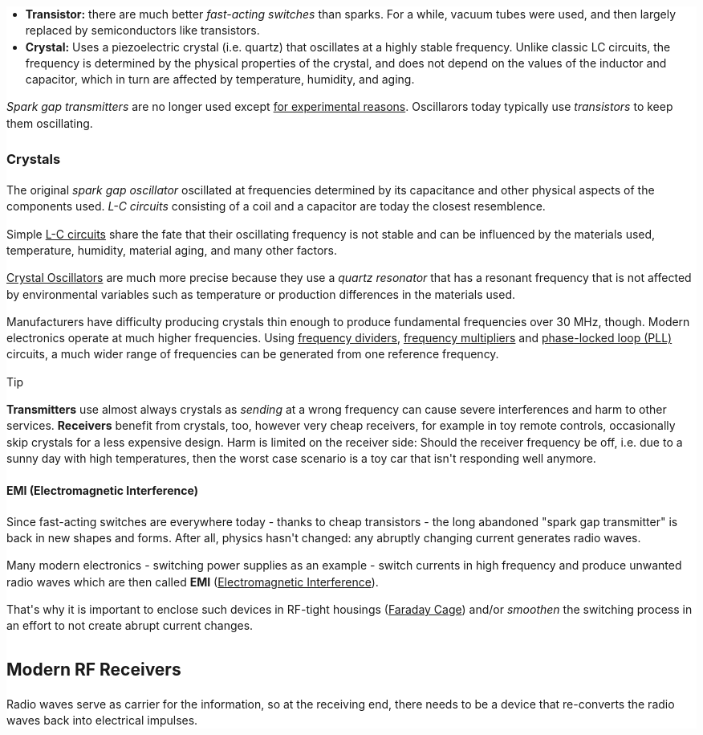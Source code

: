 * **Transistor:** there are much better *fast-acting switches* than sparks. For a while, vacuum tubes were used, and then largely replaced by semiconductors like transistors.
* **Crystal:** Uses a piezoelectric crystal (i.e. quartz) that oscillates at a highly stable frequency. Unlike classic LC circuits, the frequency is determined by the physical properties of the crystal, and does not depend on the values of the inductor and capacitor, which in turn are affected by temperature, humidity, and aging.

*Spark gap transmitters* are no longer used except [for experimental reasons](https://hackaday.com/2024/04/07/a-spark-gap-transmitter-characterized/). Oscillarors today typically use *transistors* to keep them oscillating.


### Crystals
The original *spark gap oscillator* oscillated at frequencies determined by its capacitance and other physical aspects of the components used. *L-C circuits* consisting of a coil and a capacitor are today the closest resemblence. 

Simple [L-C circuits](https://en.wikipedia.org/wiki/Electronic_oscillator) share the fate that their oscillating frequency is not stable and can be influenced by the materials used, temperature, humidity, material aging, and many other factors.

[Crystal Oscillators](https://en.wikipedia.org/wiki/Crystal_oscillator) are much more precise because they use a *quartz resonator* that has a resonant frequency that is not affected by environmental variables such as temperature or production differences in the materials used.

Manufacturers have difficulty producing crystals thin enough to produce fundamental frequencies over 30 MHz, though. Modern electronics operate at much higher frequencies. Using [frequency dividers](https://en.wikipedia.org/wiki/Frequency_divider), [frequency multipliers](https://en.wikipedia.org/wiki/Frequency_multiplier) and [phase-locked loop (PLL)](https://en.wikipedia.org/wiki/Phase-locked_loop) circuits, a much wider range of frequencies can be generated from one reference frequency.

> [!TIP]
> **Transmitters** use almost always crystals as *sending* at a wrong frequency can cause severe interferences and harm to other services. **Receivers** benefit from crystals, too, however very cheap receivers, for example in toy remote controls, occasionally skip crystals for a less expensive design. Harm is limited on the receiver side: Should the receiver frequency be off, i.e. due to a sunny day with high temperatures, then the worst case scenario is a toy car that isn't responding well anymore.



#### EMI (Electromagnetic Interference)
Since fast-acting switches are everywhere today - thanks to cheap transistors - the long abandoned "spark gap transmitter" is back in new shapes and forms. After all, physics hasn't changed: any abruptly changing current generates radio waves. 

Many modern electronics - switching power supplies as an example - switch currents in high frequency and produce unwanted radio waves which are then called **EMI** ([Electromagnetic Interference](https://en.wikipedia.org/wiki/Electromagnetic_interference)).

That's why it is important to enclose such devices in RF-tight housings ([Faraday Cage](https://en.wikipedia.org/wiki/Faraday_cage)) and/or *smoothen* the switching process in an effort to not create abrupt current changes.


## Modern RF Receivers
Radio waves serve as carrier for the information, so at the receiving end, there needs to be a device that re-converts the radio waves back into electrical impulses.

